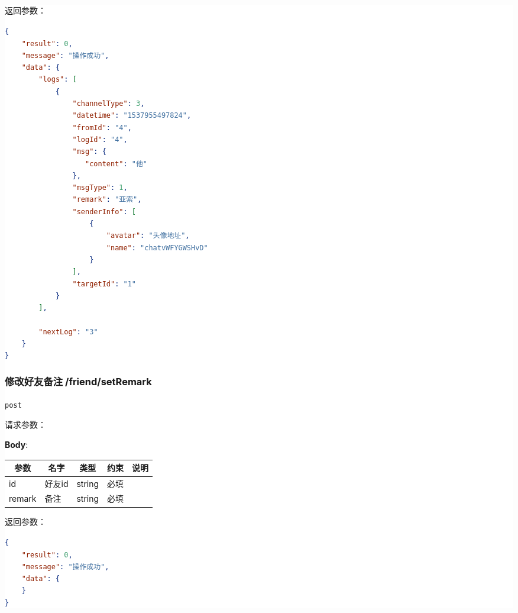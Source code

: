 返回参数：

```json
{
	"result": 0,
    "message": "操作成功",
    "data": {
        "logs": [
            {
                "channelType": 3,
                "datetime": "1537955497824",
                "fromId": "4",
                "logId": "4",
                "msg": {
                   "content": "他"
                },
                "msgType": 1,
                "remark": "亚索",
                "senderInfo": [
                    {
                        "avatar": "头像地址",
                        "name": "chatvWFYGWSHvD"
                    }
                ],
                "targetId": "1"
            }
        ],

        "nextLog": "3"
    }
}
```

### 修改好友备注 /friend/setRemark

`post`

请求参数：

**Body**:

| **参数** | **名字** | 类型   | 约束 | **说明** |
| -------- | -------- | ------ | ---- | -------- |
| id | 好友id   | string | 必填 |          |
| remark   | 备注     | string | 必填 |          |

返回参数：

```json
{
	"result": 0,
	"message": "操作成功",
	"data": {
	}
}
```
